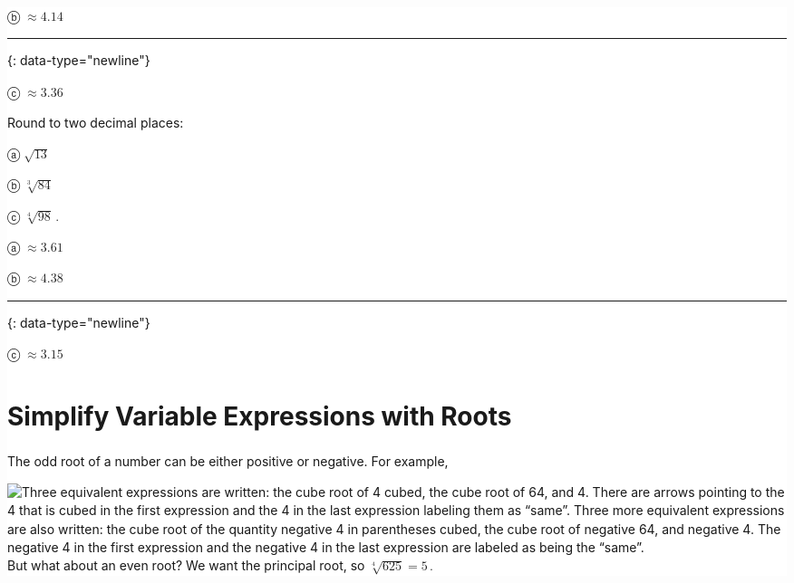  <span class="token">ⓑ</span> <math xmlns="http://www.w3.org/1998/Math/MathML"><mrow><mo>≈</mo><mn>4.14</mn></mrow></math>

* * *
{: data-type="newline"}

<span class="token">ⓒ</span> <math xmlns="http://www.w3.org/1998/Math/MathML"><mrow><mo>≈</mo><mn>3.36</mn></mrow></math>

</div>
</div>
</div>

<div data-type="note" class="note try">
<div data-type="exercise" class="exercise">
<div data-type="problem" class="problem" markdown="1">
Round to two decimal places:

<span class="token">ⓐ</span> <math xmlns="http://www.w3.org/1998/Math/MathML"><mrow><msqrt><mrow><mn>13</mn></mrow></msqrt></mrow></math>

 <span class="token">ⓑ</span> <math xmlns="http://www.w3.org/1998/Math/MathML"><mrow><mroot><mrow><mn>84</mn></mrow><mrow><mn>3</mn></mrow></mroot></mrow></math>

 <span class="token">ⓒ</span> <math xmlns="http://www.w3.org/1998/Math/MathML"><mrow><mroot><mrow><mn>98</mn></mrow><mrow><mn>4</mn></mrow></mroot><mo>.</mo></mrow></math>

</div>
<div data-type="solution" class="solution" markdown="1">
<span class="token">ⓐ</span> <math xmlns="http://www.w3.org/1998/Math/MathML"><mrow><mo>≈</mo><mn>3.61</mn></mrow></math>

 <span class="token">ⓑ</span> <math xmlns="http://www.w3.org/1998/Math/MathML"><mrow><mo>≈</mo><mn>4.38</mn></mrow></math>

* * *
{: data-type="newline"}

<span class="token">ⓒ</span> <math xmlns="http://www.w3.org/1998/Math/MathML"><mrow><mo>≈</mo><mn>3.15</mn></mrow></math>

</div>
</div>
</div>

# Simplify Variable Expressions with Roots

The odd root of a number can be either positive or negative. For example,

 <span data-type="media" data-alt="Three equivalent expressions are written: the cube root of 4 cubed, the cube root of 64, and 4. There are arrows pointing to the 4 that is cubed in the first expression and the 4 in the last expression labeling them as &#x201C;same&#x201D;. Three more equivalent expressions are also written: the cube root of the quantity negative 4 in parentheses cubed, the cube root of negative 64, and negative 4. The negative 4 in the first expression and the negative 4 in the last expression are labeled as being the &#x201C;same&#x201D;."> ![Three equivalent expressions are written: the cube root of 4 cubed, the cube root of 64, and 4. There are arrows pointing to the 4 that is cubed in the first expression and the 4 in the last expression labeling them as &#x201C;same&#x201D;. Three more equivalent expressions are also written: the cube root of the quantity negative 4 in parentheses cubed, the cube root of negative 64, and negative 4. The negative 4 in the first expression and the negative 4 in the last expression are labeled as being the &#x201C;same&#x201D;.](../resources/CNX_IntAlg_Figure_08_01_007_img.jpg) </span> But what about an even root? We want the principal root, so <math xmlns="http://www.w3.org/1998/Math/MathML"><mrow><mroot><mrow><mn>625</mn></mrow><mrow><mn>4</mn></mrow></mroot><mo>=</mo><mn>5</mn><mo>.</mo></mrow></math>
